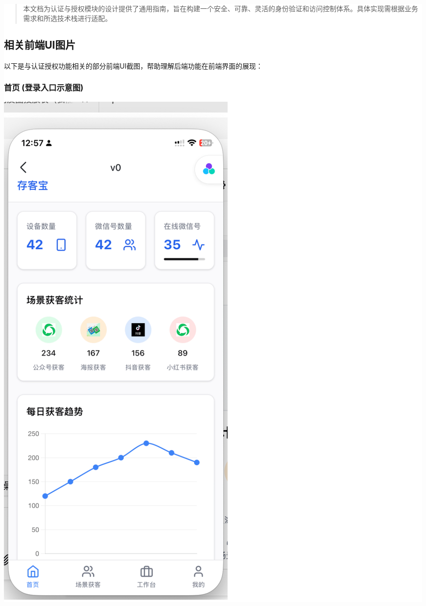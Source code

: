 > 本文档为认证与授权模块的设计提供了通用指南，旨在构建一个安全、可靠、灵活的身份验证和访问控制体系。具体实现需根据业务需求和所选技术栈进行适配。 

## 相关前端UI图片

以下是与认证授权功能相关的部分前端UI截图，帮助理解后端功能在前端界面的展现：

### 首页 (登录入口示意图)

![首页](4、前端/UI/首页.png)
